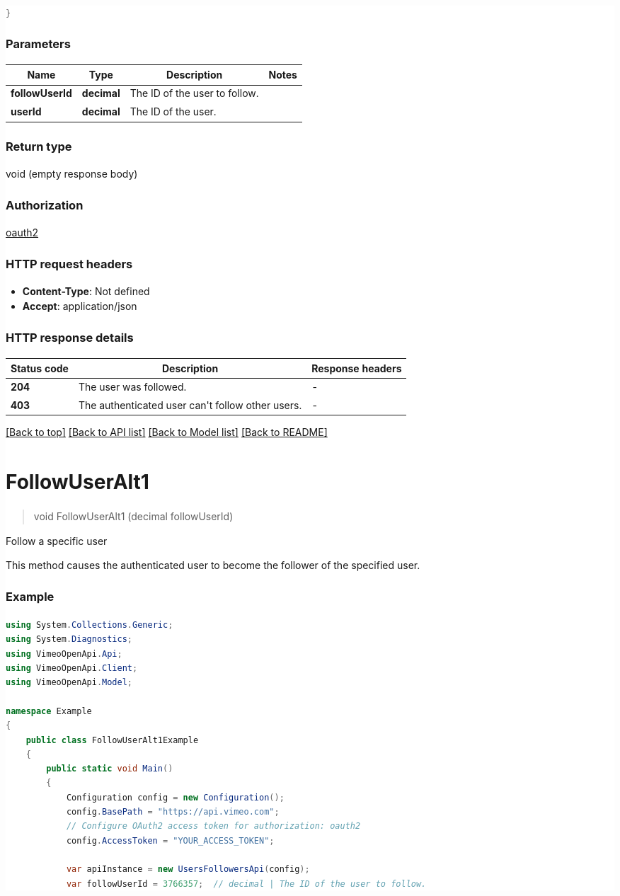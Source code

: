 ```csharp
}
```

### Parameters

Name | Type | Description  | Notes
------------- | ------------- | ------------- | -------------
 **followUserId** | **decimal**| The ID of the user to follow. | 
 **userId** | **decimal**| The ID of the user. | 

### Return type

void (empty response body)

### Authorization

[oauth2](../README.md#oauth2)

### HTTP request headers

 - **Content-Type**: Not defined
 - **Accept**: application/json

### HTTP response details
| Status code | Description | Response headers |
|-------------|-------------|------------------|
| **204** | The user was followed. |  -  |
| **403** | The authenticated user can&#39;t follow other users. |  -  |

[[Back to top]](#) [[Back to API list]](../README.md#documentation-for-api-endpoints) [[Back to Model list]](../README.md#documentation-for-models) [[Back to README]](../README.md)

<a name="followuseralt1"></a>
# **FollowUserAlt1**
> void FollowUserAlt1 (decimal followUserId)

Follow a specific user

This method causes the authenticated user to become the follower of the specified user.

### Example
```csharp
using System.Collections.Generic;
using System.Diagnostics;
using VimeoOpenApi.Api;
using VimeoOpenApi.Client;
using VimeoOpenApi.Model;

namespace Example
{
    public class FollowUserAlt1Example
    {
        public static void Main()
        {
            Configuration config = new Configuration();
            config.BasePath = "https://api.vimeo.com";
            // Configure OAuth2 access token for authorization: oauth2
            config.AccessToken = "YOUR_ACCESS_TOKEN";

            var apiInstance = new UsersFollowersApi(config);
            var followUserId = 3766357;  // decimal | The ID of the user to follow.

```
